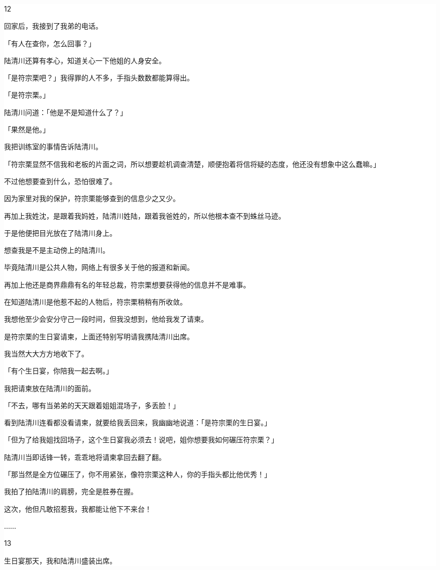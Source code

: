 12

回家后，我接到了我弟的电话。

「有人在查你，怎么回事？」

陆清川还算有孝心，知道关心一下他姐的人身安全。

「是符宗栗吧？」我得罪的人不多，手指头数数都能算得出。

「是符宗栗。」

陆清川问道：「他是不是知道什么了？」

「果然是他。」

我把训练室的事情告诉陆清川。

「符宗栗显然不信我和老板的片面之词，所以想要趁机调查清楚，顺便抱着将信将疑的态度，他还没有想象中这么蠢嘛。」

不过他想要查到什么，恐怕很难了。

因为家里对我的保护，符宗栗能够查到的信息少之又少。

再加上我姓沈，是跟着我妈姓，陆清川姓陆，跟着我爸姓的，所以他根本查不到蛛丝马迹。

于是他便把目光放在了陆清川身上。

想查我是不是主动傍上的陆清川。

毕竟陆清川是公共人物，网络上有很多关于他的报道和新闻。

再加上他还是商界鼎鼎有名的年轻总裁，符宗栗想要获得他的信息并不是难事。

在知道陆清川是他惹不起的人物后，符宗栗稍稍有所收敛。

我想他至少会安分守己一段时间，但我没想到，他给我发了请柬。

是符宗栗的生日宴请柬，上面还特别写明请我携陆清川出席。

我当然大大方方地收下了。

「有个生日宴，你陪我一起去啊。」

我把请柬放在陆清川的面前。

「不去，哪有当弟弟的天天跟着姐姐混场子，多丢脸！」

看到陆清川连看都没看请柬，就要给我丢回来，我幽幽地说道：「是符宗栗的生日宴。」

「但为了给我姐找回场子，这个生日宴我必须去！说吧，姐你想要我如何碾压符宗栗？」

陆清川当即话锋一转，乖乖地将请柬拿回去翻了翻。

「那当然是全方位碾压了，你不用紧张，像符宗栗这种人，你的手指头都比他优秀！」

我拍了拍陆清川的肩膀，完全是胜券在握。

这次，他但凡敢招惹我，我都能让他下不来台！

……

13

生日宴那天，我和陆清川盛装出席。
